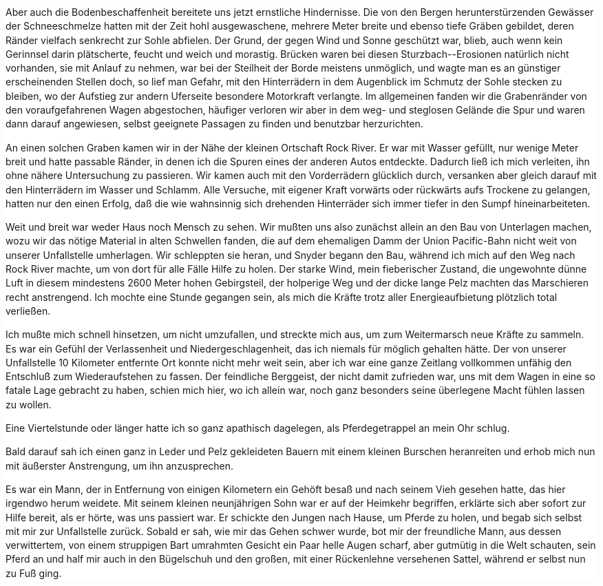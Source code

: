Aber auch die Bodenbeschaffenheit bereitete uns jetzt ernstliche Hindernisse.
Die von den Bergen herunterstürzenden Gewässer der Schneeschmelze hatten mit der
Zeit hohl ausgewaschene, mehrere Meter breite und ebenso tiefe Gräben gebildet,
deren Ränder vielfach senkrecht zur Sohle abfielen. Der Grund, der gegen Wind
und Sonne geschützt war, blieb, auch wenn kein Gerinnsel darin plätscherte,
feucht und weich und morastig. Brücken waren bei diesen Sturzbach--Erosionen
natürlich nicht vorhanden, sie mit Anlauf zu nehmen, war bei der Steilheit der
Borde meistens unmöglich, und wagte man es an günstiger erscheinenden Stellen
doch, so lief man Gefahr, mit den Hinterrädern in dem Augenblick im Schmutz der
Sohle stecken zu bleiben, wo der Aufstieg zur andern Uferseite besondere
Motorkraft verlangte. Im allgemeinen fanden wir die Grabenränder von den
voraufgefahrenen Wagen abgestochen, häufiger verloren wir aber in dem weg- und
steglosen Gelände die Spur und waren dann darauf angewiesen, selbst geeignete
Passagen zu finden und benutzbar herzurichten.

An einen solchen Graben kamen wir in der Nähe der kleinen Ortschaft Rock River.
Er war mit Wasser gefüllt, nur wenige Meter breit und hatte passable Ränder, in
denen ich die Spuren eines der anderen Autos entdeckte. Dadurch ließ ich mich
verleiten, ihn ohne nähere Untersuchung zu passieren. Wir kamen auch mit den
Vorderrädern glücklich durch, versanken aber gleich darauf mit den Hinterrädern
im Wasser und Schlamm. Alle Versuche, mit eigener Kraft vorwärts oder rückwärts
aufs Trockene zu gelangen, hatten nur den einen Erfolg, daß die wie wahnsinnig
sich drehenden Hinterräder sich immer tiefer in den Sumpf hineinarbeiteten.

Weit und breit war weder Haus noch Mensch zu sehen. Wir mußten uns also zunächst
allein an den Bau von Unterlagen machen, wozu wir das nötige Material in alten
Schwellen fanden, die auf dem ehemaligen Damm der Union Pacific-Bahn nicht weit
von unserer Unfallstelle umherlagen. Wir schleppten sie heran, und Snyder begann
den Bau, während ich mich auf den Weg nach Rock River machte, um von dort für
alle Fälle Hilfe zu holen. Der starke Wind, mein fieberischer Zustand, die
ungewohnte dünne Luft in diesem mindestens 2600 Meter hohen Gebirgsteil, der
holperige Weg und der dicke lange Pelz machten das Marschieren recht
anstrengend. Ich mochte eine Stunde gegangen sein, als mich die Kräfte trotz
aller Energieaufbietung plötzlich total verließen.

Ich mußte mich schnell hinsetzen, um nicht umzufallen, und streckte mich aus, um
zum Weitermarsch neue Kräfte zu sammeln. Es war ein Gefühl der Verlassenheit und
Niedergeschlagenheit, das ich niemals für möglich gehalten hätte. Der von
unserer Unfallstelle 10 Kilometer entfernte Ort konnte nicht mehr weit sein,
aber ich war eine ganze Zeitlang vollkommen unfähig den Entschluß zum
Wiederaufstehen zu fassen. Der feindliche Berggeist, der nicht damit zufrieden
war, uns mit dem Wagen in eine so fatale Lage gebracht zu haben, schien mich
hier, wo ich allein war, noch ganz besonders seine überlegene Macht fühlen
lassen zu wollen.

Eine Viertelstunde oder länger hatte ich so ganz apathisch dagelegen, als
Pferdegetrappel an mein Ohr schlug.

Bald darauf sah ich einen ganz in Leder und Pelz gekleideten Bauern mit einem
kleinen Burschen heranreiten und erhob mich nun mit äußerster Anstrengung, um
ihn anzusprechen.

Es war ein Mann, der in Entfernung von einigen Kilometern ein Gehöft besaß und
nach seinem Vieh gesehen hatte, das hier irgendwo herum weidete. Mit seinem
kleinen neunjährigen Sohn war er auf der Heimkehr begriffen, erklärte sich aber
sofort zur Hilfe bereit, als er hörte, was uns passiert war. Er schickte den
Jungen nach Hause, um Pferde zu holen, und begab sich selbst mit mir zur
Unfallstelle zurück. Sobald er sah, wie mir das Gehen schwer wurde, bot mir der
freundliche Mann, aus dessen verwittertem, von einem struppigen Bart umrahmten
Gesicht ein Paar helle Augen scharf, aber gutmütig in die Welt schauten, sein
Pferd an und half mir auch in den Bügelschuh und den großen, mit einer
Rückenlehne versehenen Sattel, während er selbst nun zu Fuß ging.
